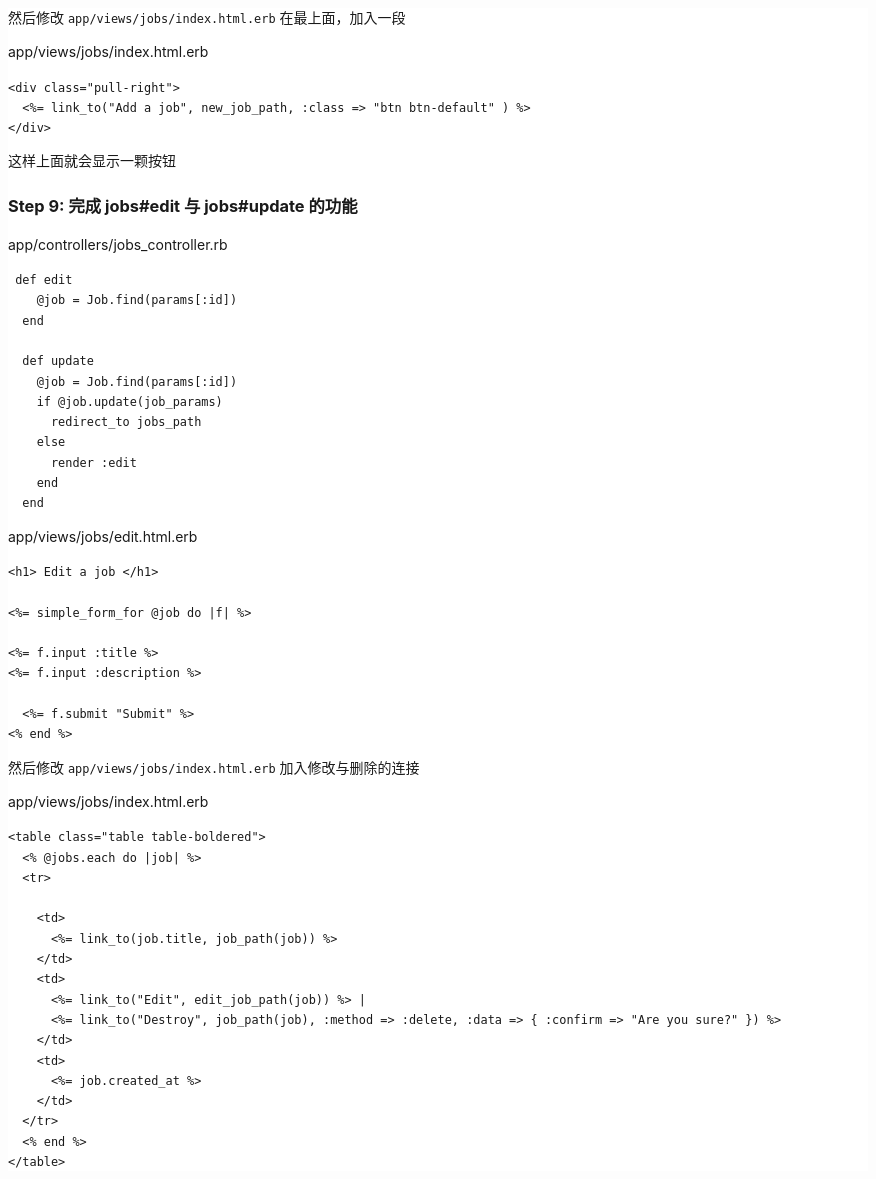 然后修改 `app/views/jobs/index.html.erb` 在最上面，加入一段

app/views/jobs/index.html.erb

```
<div class="pull-right">
  <%= link_to("Add a job", new_job_path, :class => "btn btn-default" ) %>
</div>
```

这样上面就会显示一颗按钮

### Step 9: 完成 jobs#edit 与 jobs#update 的功能

app/controllers/jobs_controller.rb

```
 def edit
    @job = Job.find(params[:id])
  end

  def update
    @job = Job.find(params[:id])
    if @job.update(job_params)
      redirect_to jobs_path
    else
      render :edit
    end
  end

```

app/views/jobs/edit.html.erb

```
<h1> Edit a job </h1>

<%= simple_form_for @job do |f| %>

<%= f.input :title %>
<%= f.input :description %>

  <%= f.submit "Submit" %>
<% end %>
```

然后修改 `app/views/jobs/index.html.erb` 加入修改与删除的连接

app/views/jobs/index.html.erb

```
<table class="table table-boldered">
  <% @jobs.each do |job| %>
  <tr>

    <td>
      <%= link_to(job.title, job_path(job)) %>
    </td>
    <td>
      <%= link_to("Edit", edit_job_path(job)) %> |
      <%= link_to("Destroy", job_path(job), :method => :delete, :data => { :confirm => "Are you sure?" }) %>
    </td>
    <td>
      <%= job.created_at %>
    </td>
  </tr>
  <% end %>
</table>
```